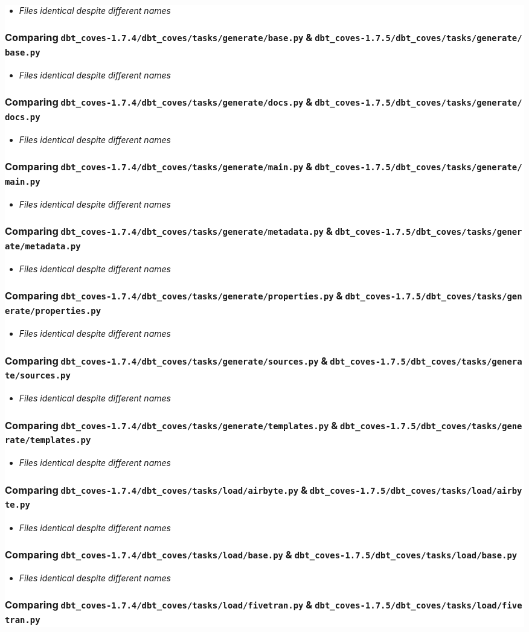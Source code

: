  * *Files identical despite different names*

### Comparing `dbt_coves-1.7.4/dbt_coves/tasks/generate/base.py` & `dbt_coves-1.7.5/dbt_coves/tasks/generate/base.py`

 * *Files identical despite different names*

### Comparing `dbt_coves-1.7.4/dbt_coves/tasks/generate/docs.py` & `dbt_coves-1.7.5/dbt_coves/tasks/generate/docs.py`

 * *Files identical despite different names*

### Comparing `dbt_coves-1.7.4/dbt_coves/tasks/generate/main.py` & `dbt_coves-1.7.5/dbt_coves/tasks/generate/main.py`

 * *Files identical despite different names*

### Comparing `dbt_coves-1.7.4/dbt_coves/tasks/generate/metadata.py` & `dbt_coves-1.7.5/dbt_coves/tasks/generate/metadata.py`

 * *Files identical despite different names*

### Comparing `dbt_coves-1.7.4/dbt_coves/tasks/generate/properties.py` & `dbt_coves-1.7.5/dbt_coves/tasks/generate/properties.py`

 * *Files identical despite different names*

### Comparing `dbt_coves-1.7.4/dbt_coves/tasks/generate/sources.py` & `dbt_coves-1.7.5/dbt_coves/tasks/generate/sources.py`

 * *Files identical despite different names*

### Comparing `dbt_coves-1.7.4/dbt_coves/tasks/generate/templates.py` & `dbt_coves-1.7.5/dbt_coves/tasks/generate/templates.py`

 * *Files identical despite different names*

### Comparing `dbt_coves-1.7.4/dbt_coves/tasks/load/airbyte.py` & `dbt_coves-1.7.5/dbt_coves/tasks/load/airbyte.py`

 * *Files identical despite different names*

### Comparing `dbt_coves-1.7.4/dbt_coves/tasks/load/base.py` & `dbt_coves-1.7.5/dbt_coves/tasks/load/base.py`

 * *Files identical despite different names*

### Comparing `dbt_coves-1.7.4/dbt_coves/tasks/load/fivetran.py` & `dbt_coves-1.7.5/dbt_coves/tasks/load/fivetran.py`
